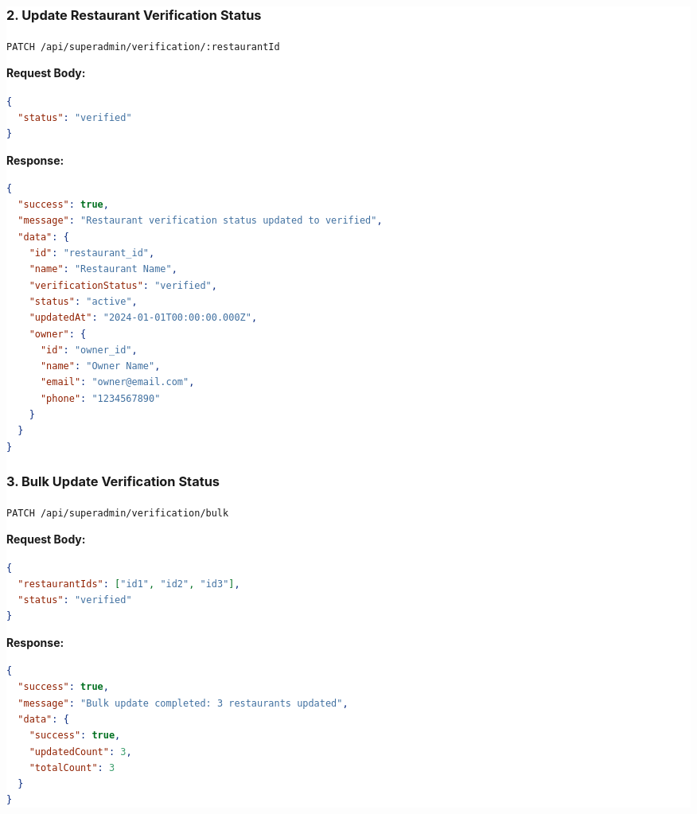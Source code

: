 ### 2. Update Restaurant Verification Status
```
PATCH /api/superadmin/verification/:restaurantId
```

**Request Body:**
```json
{
  "status": "verified"
}
```

**Response:**
```json
{
  "success": true,
  "message": "Restaurant verification status updated to verified",
  "data": {
    "id": "restaurant_id",
    "name": "Restaurant Name",
    "verificationStatus": "verified",
    "status": "active",
    "updatedAt": "2024-01-01T00:00:00.000Z",
    "owner": {
      "id": "owner_id",
      "name": "Owner Name",
      "email": "owner@email.com",
      "phone": "1234567890"
    }
  }
}
```

### 3. Bulk Update Verification Status
```
PATCH /api/superadmin/verification/bulk
```

**Request Body:**
```json
{
  "restaurantIds": ["id1", "id2", "id3"],
  "status": "verified"
}
```

**Response:**
```json
{
  "success": true,
  "message": "Bulk update completed: 3 restaurants updated",
  "data": {
    "success": true,
    "updatedCount": 3,
    "totalCount": 3
  }
}
```
